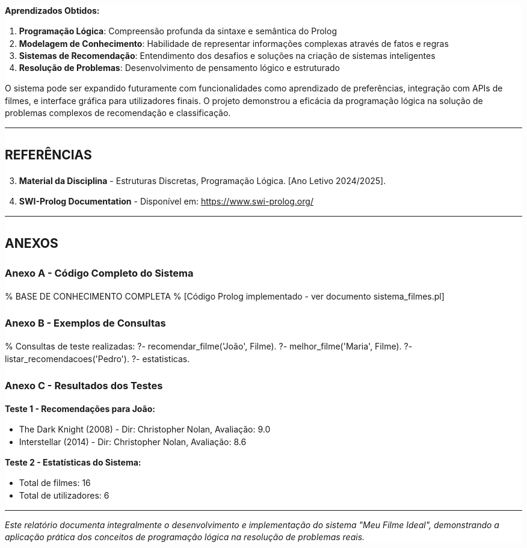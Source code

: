 **Aprendizados Obtidos:**
1. **Programação Lógica**: Compreensão profunda da sintaxe e semântica do Prolog
2. **Modelagem de Conhecimento**: Habilidade de representar informações complexas através de fatos e regras
3. **Sistemas de Recomendação**: Entendimento dos desafios e soluções na criação de sistemas inteligentes
4. **Resolução de Problemas**: Desenvolvimento de pensamento lógico e estruturado

O sistema pode ser expandido futuramente com funcionalidades como aprendizado de preferências, integração com APIs de filmes, e interface gráfica para utilizadores finais. O projeto demonstrou a eficácia da programação lógica na solução de problemas complexos de recomendação e classificação.

---

## REFERÊNCIAS

3. **Material da Disciplina** - Estruturas Discretas, Programação Lógica. [Ano Letivo 2024/2025].

4. **SWI-Prolog Documentation** - Disponível em: https://www.swi-prolog.org/

---

## ANEXOS

### Anexo A - Código Completo do Sistema


% BASE DE CONHECIMENTO COMPLETA
% [Código Prolog implementado - ver documento sistema_filmes.pl]


### Anexo B - Exemplos de Consultas

% Consultas de teste realizadas:
?- recomendar_filme('João', Filme).
?- melhor_filme('Maria', Filme).
?- listar_recomendacoes('Pedro').
?- estatisticas.


### Anexo C - Resultados dos Testes

**Teste 1 - Recomendações para João:**
- The Dark Knight (2008) - Dir: Christopher Nolan, Avaliação: 9.0
- Interstellar (2014) - Dir: Christopher Nolan, Avaliação: 8.6

**Teste 2 - Estatísticas do Sistema:**
- Total de filmes: 16
- Total de utilizadores: 6

---

*Este relatório documenta integralmente o desenvolvimento e implementação do sistema "Meu Filme Ideal", demonstrando a aplicação prática dos conceitos de programação lógica na resolução de problemas reais.*